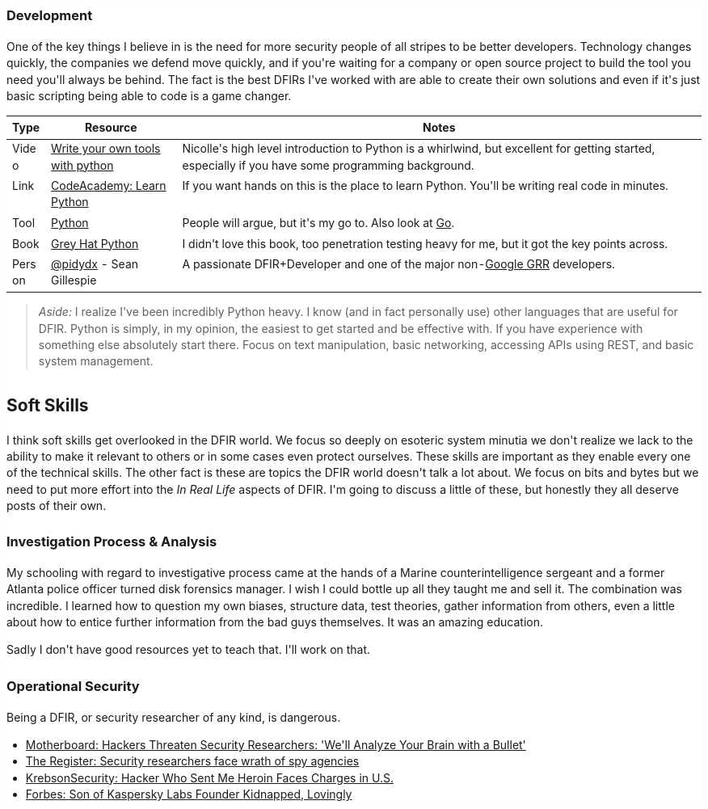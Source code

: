 ### Development

One of the key things I believe in is the need for more security people of all stripes to be better developers. Technology changes quickly, the companies we defend move quickly, and if you're waiting for a company or open source project to build the tool you need you'll always be behind. The fact is the best DFIRs I've worked with are able to create their own solutions and even if it's just basic scripting being able to code is a game changer.

| Type | Resource | Notes |
| ---- | -------- | ----- |
| Video | [Write your own tools with python](https://www.youtube.com/watch?v=EamOtLxCweI) | Nicolle's high level introduction to Python is a whirlwind, but excellent for getting started, especially if you have some programming background. |
| Link | [CodeAcademy: Learn Python](https://www.codecademy.com/learn/python) | If you want hands on this is the place to learn Python. You'll be writing real code in minutes. |
| Tool | [Python](https://www.python.org/) | People will argue, but it's my go to. Also look at [Go](https://golang.org/). |
| Book | [Grey Hat Python](https://www.goodreads.com/book/show/5044768-gray-hat-python) | I didn't love this book, too penetration testing heavy for me, but it got the key points across. |
| Person | [@pidydx](https://www.twitter.com/pidydx) - Sean Gillespie | A passionate DFIR+Developer and one of the major non-[Google GRR](https://github.com/google/grr) developers. |

> _Aside:_ I realize I've been incredibly Python heavy. I know (and in fact personally use) other languages that are useful for DFIR. Python is simply, in my opinion, the easiest to get started and be effective with. If you have experience with something else absolutely start there. Focus on text manipulation, basic networking, accessing APIs using REST, and basic system management.

## Soft Skills

I think soft skills get overlooked in the DFIR world. We focus so deeply on esoteric system minutia we don't realize we lack to the ability to make it relevant to others or in some cases even protect ourselves. These skills are important as they enable every one of the technical skills. The other fact is these are topics the DFIR world doesn't talk a lot about. We focus on bits and bytes but we need to put more effort into the _In Real Life_ aspects of DFIR. I'm going to discuss a little of these, but honestly they all deserve posts of their own.

### Investigation Process & Analysis

My schooling with regard to investigative process came at the hands of a Marine counterintelligence sergeant and a former Atlanta police officer turned disk forensics manager. I wish I could bottle up all they taught me and sell it. The combination was incredible. I learned how to question my own biases, structure data, test theories, gather information from others, even a little about how to entice further information from the bad guys themselves. It was an amazing education.

Sadly I don't have good resources yet to teach that. I'll work on that.

### Operational Security

Being a DFIR, or security researcher of any kind, is dangerous.

- [Motherboard: Hackers Threaten Security Researchers: 'We'll Analyze Your Brain with a Bullet'](http://motherboard.vice.com/read/hackers-threaten-security-researchers-well-analyze-your-brain-with-a-bullet)
- [The Register: Security researchers face wrath of spy agencies](http://www.theregister.co.uk/2015/10/22/behind_the_headlines_apt_researchers_face_wrath_of_spy_agencies/)
- [KrebsonSecurity: Hacker Who Sent Me Heroin Faces Charges in U.S.](http://krebsonsecurity.com/2015/10/hacker-who-sent-me-heroin-faces-charges-in-u-s/)
- [Forbes: Son of Kaspersky Labs Founder Kidnapped, Lovingly](http://www.forbes.com/sites/juliaioffe/2011/04/27/son-of-kaspersky-labs-founder-kidnapped-lovingly/)
